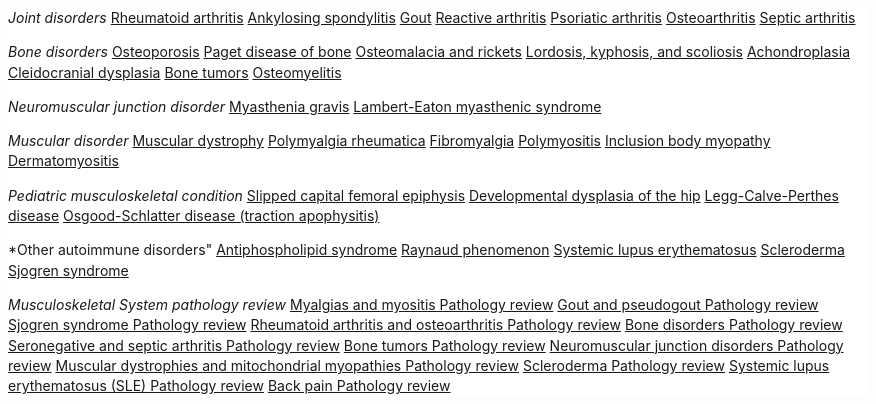 *Joint disorders*
[Rheumatoid arthritis](https://t.me/ArchiveAnyFileBot?start=5866322313821134)
[Ankylosing spondylitis](https://t.me/ArchiveAnyFileBot?start=6736243642137949)
[Gout](https://t.me/ArchiveAnyFileBot?start=2132148494221121)
[Reactive arthritis](https://t.me/ArchiveAnyFileBot?start=0401705412461085)
[Psoriatic arthritis](https://t.me/ArchiveAnyFileBot?start=0696057071078778)
[Osteoarthritis](https://t.me/ArchiveAnyFileBot?start=6849639831415586)
[Septic arthritis](https://t.me/ArchiveAnyFileBot?start=3417942418314999)

*Bone disorders*
[Osteoporosis](https://t.me/ArchiveAnyFileBot?start=8611858599096140)
[Paget disease of bone](https://t.me/ArchiveAnyFileBot?start=4615233366613483)
[Osteomalacia and rickets](https://t.me/ArchiveAnyFileBot?start=2832930714065383)
[Lordosis, kyphosis, and scoliosis](https://t.me/ArchiveAnyFileBot?start=9497228584857961)
[Achondroplasia](https://t.me/ArchiveAnyFileBot?start=9937403608905141)
[Cleidocranial dysplasia](https://t.me/ArchiveAnyFileBot?start=7942651105361245)
[Bone tumors](https://t.me/ArchiveAnyFileBot?start=7184950641764155)
[Osteomyelitis](https://t.me/ArchiveAnyFileBot?start=1930355550869791)

*Neuromuscular junction disorder*
[Myasthenia gravis](https://t.me/ArchiveAnyFileBot?start=4549689556988792)
[Lambert-Eaton myasthenic syndrome](https://t.me/ArchiveAnyFileBot?start=4818954332396553)

*Muscular disorder*
[Muscular dystrophy](https://t.me/ArchiveAnyFileBot?start=3561585296626941)
[Polymyalgia rheumatica](https://t.me/ArchiveAnyFileBot?start=0178416017755037)
[Fibromyalgia](https://t.me/ArchiveAnyFileBot?start=6083744760851794)
[Polymyositis](https://t.me/ArchiveAnyFileBot?start=2658644621814967)
[Inclusion body myopathy](https://t.me/ArchiveAnyFileBot?start=8998998359593918)
[Dermatomyositis](https://t.me/ArchiveAnyFileBot?start=6507099065429540)

*Pediatric musculoskeletal condition*
[Slipped capital femoral epiphysis](https://t.me/ArchiveAnyFileBot?start=6660633584517610)
[Developmental dysplasia of the hip](https://t.me/ArchiveAnyFileBot?start=3155463558215783)
[Legg-Calve-Perthes disease](https://t.me/ArchiveAnyFileBot?start=3621252403245313)
[Osgood-Schlatter disease (traction apophysitis)](https://t.me/ArchiveAnyFileBot?start=6486794180949633)

*Other autoimmune disorders"
[Antiphospholipid syndrome](https://t.me/ArchiveAnyFileBot?start=3976115416446197)
[Raynaud phenomenon](https://t.me/ArchiveAnyFileBot?start=2055665847412534)
[Systemic lupus erythematosus](https://t.me/ArchiveAnyFileBot?start=1092471709104967)
[Scleroderma](https://t.me/ArchiveAnyFileBot?start=4714282700575278)
[Sjogren syndrome](https://t.me/ArchiveAnyFileBot?start=1680136276063659)

*Musculoskeletal System pathology review*
[Myalgias and myositis  Pathology review](https://t.me/ArchiveAnyFileBot?start=5054143212623088)
[Gout and pseudogout  Pathology review](https://t.me/ArchiveAnyFileBot?start=3170495337319774)
[Sjogren syndrome  Pathology review](https://t.me/ArchiveAnyFileBot?start=4941190479964448)
[ Rheumatoid arthritis and osteoarthritis Pathology review](https://t.me/ArchiveAnyFileBot?start=2565860492222472)
[Bone disorders  Pathology review](https://t.me/ArchiveAnyFileBot?start=5878455114007709)
[ Seronegative and septic arthritis Pathology review](https://t.me/ArchiveAnyFileBot?start=4614909726710728)
[Bone tumors  Pathology review](https://t.me/ArchiveAnyFileBot?start=0378444240324698)
[Neuromuscular junction disorders  Pathology review](https://t.me/ArchiveAnyFileBot?start=3520513050305594)
[ Muscular dystrophies and mitochondrial myopathies Pathology review](https://t.me/ArchiveAnyFileBot?start=9917153858926541)
[Scleroderma  Pathology review](https://t.me/ArchiveAnyFileBot?start=6610347231095461)
[Systemic lupus erythematosus (SLE)  Pathology review](https://t.me/ArchiveAnyFileBot?start=5588114441616123)
[Back pain  Pathology review](https://t.me/ArchiveAnyFileBot?start=9154806295163410)
